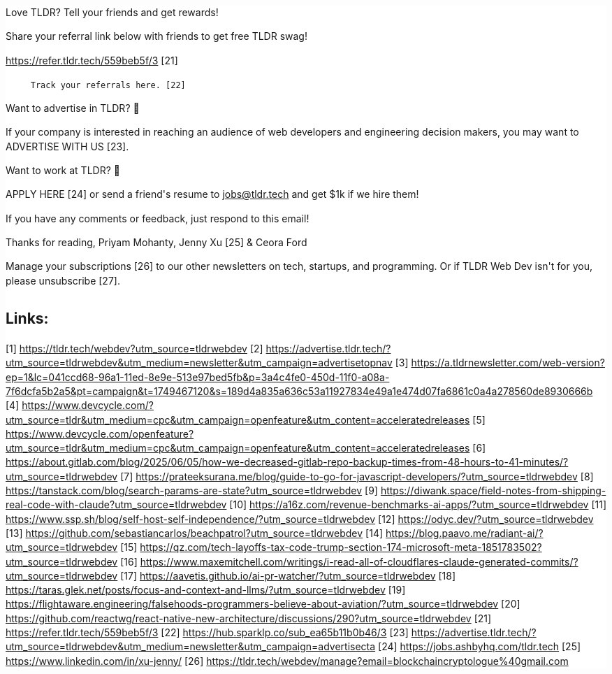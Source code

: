 Love TLDR? Tell your friends and get rewards!

 Share your referral link below with friends to get free TLDR swag! 

 https://refer.tldr.tech/559beb5f/3 [21] 

		 Track your referrals here. [22] 

Want to advertise in TLDR? 📰

 If your company is interested in reaching an audience of web
developers and engineering decision makers, you may want to ADVERTISE
WITH US [23]. 

Want to work at TLDR? 💼

 APPLY HERE [24] or send a friend's resume to jobs@tldr.tech and get
$1k if we hire them! 

 If you have any comments or feedback, just respond to this email! 

Thanks for reading, 
Priyam Mohanty, Jenny Xu [25] & Ceora Ford 

 Manage your subscriptions [26] to our other newsletters on tech,
startups, and programming. Or if TLDR Web Dev isn't for you, please
unsubscribe [27]. 

 

Links:
------
[1] https://tldr.tech/webdev?utm_source=tldrwebdev
[2] https://advertise.tldr.tech/?utm_source=tldrwebdev&utm_medium=newsletter&utm_campaign=advertisetopnav
[3] https://a.tldrnewsletter.com/web-version?ep=1&lc=041ccd68-96a1-11ed-8e9e-513e97bed5fb&p=3a4c4fe0-450d-11f0-a08a-7f6dcfa5b2a5&pt=campaign&t=1749467120&s=189d4a835a636c53a11927834e49a1e474d07fa6861c0a4a278560de8930666b
[4] https://www.devcycle.com/?utm_source=tldr&utm_medium=cpc&utm_campaign=openfeature&utm_content=acceleratedreleases
[5] https://www.devcycle.com/openfeature?utm_source=tldr&utm_medium=cpc&utm_campaign=openfeature&utm_content=acceleratedreleases
[6] https://about.gitlab.com/blog/2025/06/05/how-we-decreased-gitlab-repo-backup-times-from-48-hours-to-41-minutes/?utm_source=tldrwebdev
[7] https://prateeksurana.me/blog/guide-to-go-for-javascript-developers/?utm_source=tldrwebdev
[8] https://tanstack.com/blog/search-params-are-state?utm_source=tldrwebdev
[9] https://diwank.space/field-notes-from-shipping-real-code-with-claude?utm_source=tldrwebdev
[10] https://a16z.com/revenue-benchmarks-ai-apps/?utm_source=tldrwebdev
[11] https://www.ssp.sh/blog/self-host-self-independence/?utm_source=tldrwebdev
[12] https://odyc.dev/?utm_source=tldrwebdev
[13] https://github.com/sebastiancarlos/beachpatrol?utm_source=tldrwebdev
[14] https://blog.paavo.me/radiant-ai/?utm_source=tldrwebdev
[15] https://qz.com/tech-layoffs-tax-code-trump-section-174-microsoft-meta-1851783502?utm_source=tldrwebdev
[16] https://www.maxemitchell.com/writings/i-read-all-of-cloudflares-claude-generated-commits/?utm_source=tldrwebdev
[17] https://aavetis.github.io/ai-pr-watcher/?utm_source=tldrwebdev
[18] https://taras.glek.net/posts/focus-and-context-and-llms/?utm_source=tldrwebdev
[19] https://flightaware.engineering/falsehoods-programmers-believe-about-aviation/?utm_source=tldrwebdev
[20] https://github.com/reactwg/react-native-new-architecture/discussions/290?utm_source=tldrwebdev
[21] https://refer.tldr.tech/559beb5f/3
[22] https://hub.sparklp.co/sub_ea65b11b0b46/3
[23] https://advertise.tldr.tech/?utm_source=tldrwebdev&utm_medium=newsletter&utm_campaign=advertisecta
[24] https://jobs.ashbyhq.com/tldr.tech
[25] https://www.linkedin.com/in/xu-jenny/
[26] https://tldr.tech/webdev/manage?email=blockchaincryptologue%40gmail.com